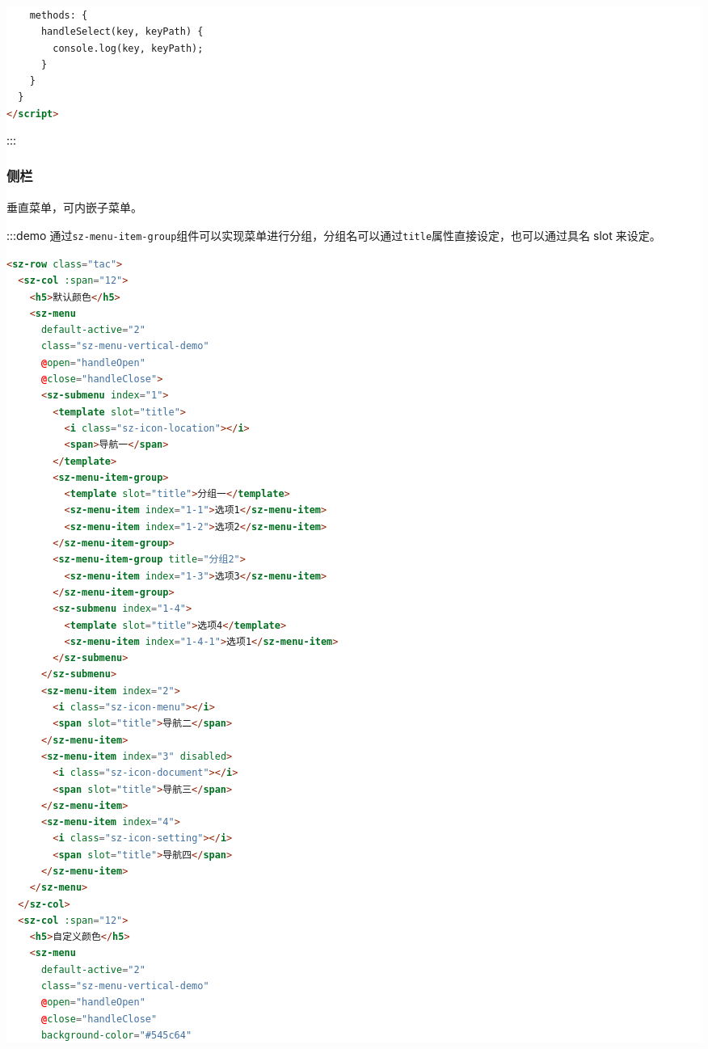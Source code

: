 ```html
    methods: {
      handleSelect(key, keyPath) {
        console.log(key, keyPath);
      }
    }
  }
</script>
```
:::

### 侧栏

垂直菜单，可内嵌子菜单。

:::demo 通过`sz-menu-item-group`组件可以实现菜单进行分组，分组名可以通过`title`属性直接设定，也可以通过具名 slot 来设定。
```html
<sz-row class="tac">
  <sz-col :span="12">
    <h5>默认颜色</h5>
    <sz-menu
      default-active="2"
      class="sz-menu-vertical-demo"
      @open="handleOpen"
      @close="handleClose">
      <sz-submenu index="1">
        <template slot="title">
          <i class="sz-icon-location"></i>
          <span>导航一</span>
        </template>
        <sz-menu-item-group>
          <template slot="title">分组一</template>
          <sz-menu-item index="1-1">选项1</sz-menu-item>
          <sz-menu-item index="1-2">选项2</sz-menu-item>
        </sz-menu-item-group>
        <sz-menu-item-group title="分组2">
          <sz-menu-item index="1-3">选项3</sz-menu-item>
        </sz-menu-item-group>
        <sz-submenu index="1-4">
          <template slot="title">选项4</template>
          <sz-menu-item index="1-4-1">选项1</sz-menu-item>
        </sz-submenu>
      </sz-submenu>
      <sz-menu-item index="2">
        <i class="sz-icon-menu"></i>
        <span slot="title">导航二</span>
      </sz-menu-item>
      <sz-menu-item index="3" disabled>
        <i class="sz-icon-document"></i>
        <span slot="title">导航三</span>
      </sz-menu-item>
      <sz-menu-item index="4">
        <i class="sz-icon-setting"></i>
        <span slot="title">导航四</span>
      </sz-menu-item>
    </sz-menu>
  </sz-col>
  <sz-col :span="12">
    <h5>自定义颜色</h5>
    <sz-menu
      default-active="2"
      class="sz-menu-vertical-demo"
      @open="handleOpen"
      @close="handleClose"
      background-color="#545c64"
```